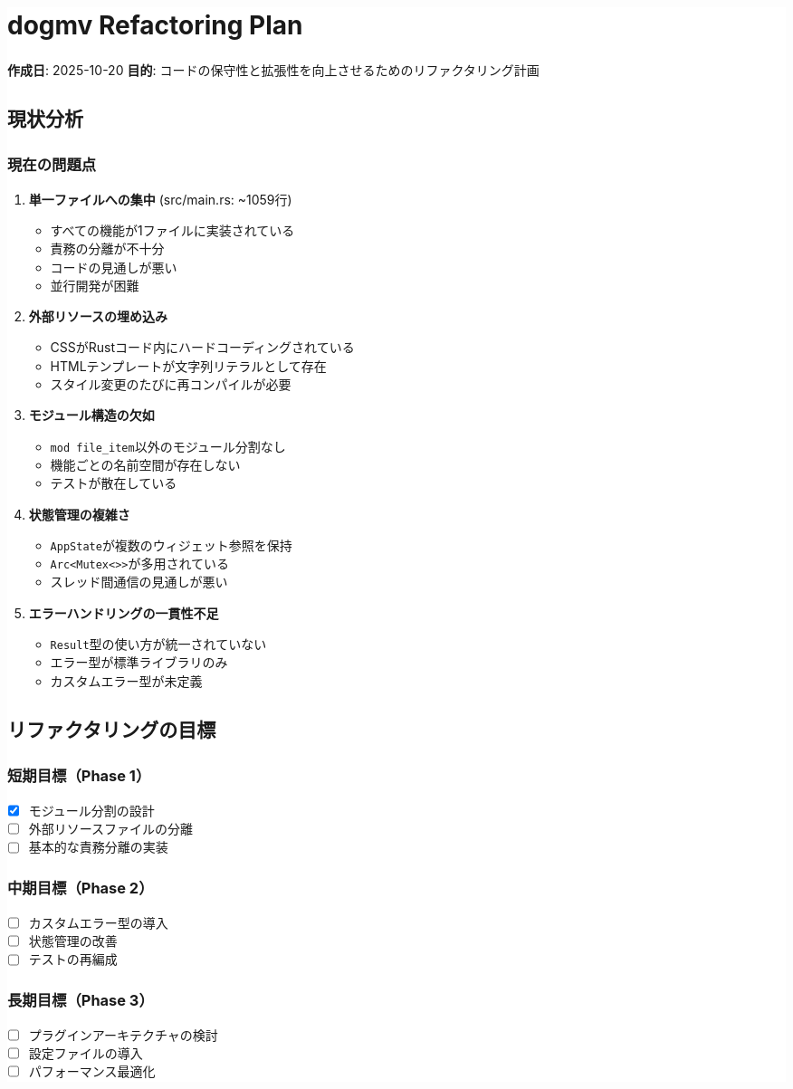# dogmv Refactoring Plan

**作成日**: 2025-10-20
**目的**: コードの保守性と拡張性を向上させるためのリファクタリング計画

## 現状分析

### 現在の問題点

1. **単一ファイルへの集中** (src/main.rs: ~1059行)
   - すべての機能が1ファイルに実装されている
   - 責務の分離が不十分
   - コードの見通しが悪い
   - 並行開発が困難

2. **外部リソースの埋め込み**
   - CSSがRustコード内にハードコーディングされている
   - HTMLテンプレートが文字列リテラルとして存在
   - スタイル変更のたびに再コンパイルが必要

3. **モジュール構造の欠如**
   - `mod file_item`以外のモジュール分割なし
   - 機能ごとの名前空間が存在しない
   - テストが散在している

4. **状態管理の複雑さ**
   - `AppState`が複数のウィジェット参照を保持
   - `Arc<Mutex<>>`が多用されている
   - スレッド間通信の見通しが悪い

5. **エラーハンドリングの一貫性不足**
   - `Result`型の使い方が統一されていない
   - エラー型が標準ライブラリのみ
   - カスタムエラー型が未定義

## リファクタリングの目標

### 短期目標（Phase 1）
- [x] モジュール分割の設計
- [ ] 外部リソースファイルの分離
- [ ] 基本的な責務分離の実装

### 中期目標（Phase 2）
- [ ] カスタムエラー型の導入
- [ ] 状態管理の改善
- [ ] テストの再編成

### 長期目標（Phase 3）
- [ ] プラグインアーキテクチャの検討
- [ ] 設定ファイルの導入
- [ ] パフォーマンス最適化
